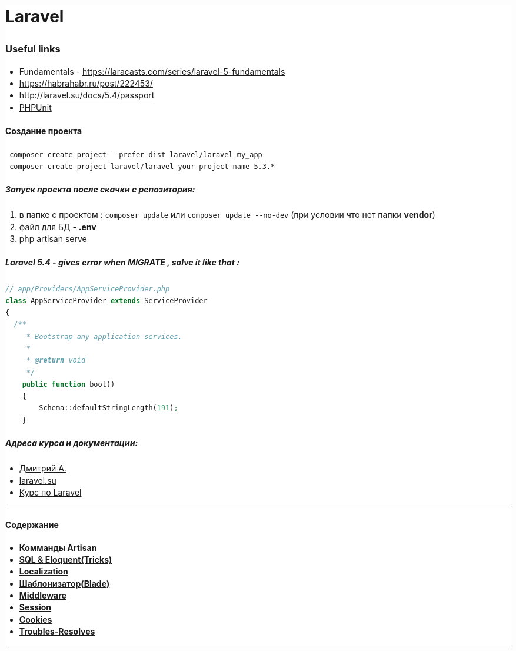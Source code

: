 # Laravel

### Useful links 
* Fundamentals - https://laracasts.com/series/laravel-5-fundamentals
* https://habrahabr.ru/post/222453/
* http://laravel.su/docs/5.4/passport
* [PHPUnit](https://semaphoreci.com/community/tutorials/getting-started-with-phpunit-in-laravel)

#### Создание проекта
``` 
 composer create-project --prefer-dist laravel/laravel my_app
 composer create-project laravel/laravel your-project-name 5.3.*
```

##### Запуск проекта после скачки с репозитория:
1. в папке с проектом : `composer update` или `composer update --no-dev` (при условии что нет папки **vendor**)
2. файл для БД - **.env**
3. php artisan serve

##### Laravel 5.4 - gives error when MIGRATE , solve it like that :
```php
// app/Providers/AppServiceProvider.php
class AppServiceProvider extends ServiceProvider
{
  /**
     * Bootstrap any application services.
     *
     * @return void
     */
    public function boot()
    {
        Schema::defaultStringLength(191);
    }

```


#####  Адреса курса и документации:
* [Дмитрий А.](https://www.youtube.com/watch?v=Iqvjb9bhocA&list=PLoonZ8wII66h7pF6CFPzK3pVhTWo3DL9G&index=12)
* [laravel.su](http://laravel.su/docs/5.2/quickstart#introduction)
* [Курс по Laravel](https://www.youtube.com/watch?v=c_uDG9_2iJA&list=PLBT2g0kDwD_a_MFg1N2ibEHodJwRiD8AT&index=1)

--- 

#### Содержание 
* [**Комманды Artisan**](#kомманды-artisan)
* [**SQL & Eloquent(Tricks)**](#sql--eloquenttricks)
* [**Localization**](#localization)
* [**Шаблонизатор(Blade)**](#Шаблонизаторblade)
* [**Middleware**](#middleware)
* [**Session**](#session)
* [**Cookies**](#cookies)
* [**Troubles-Resolves**](#troubles-resolves)

--- 